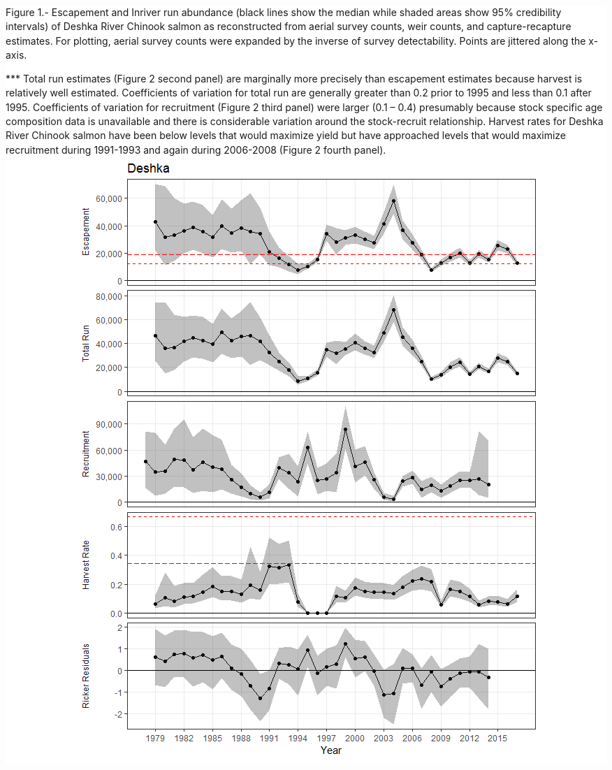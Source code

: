 <p class="caption">Figure 1.- Escapement and Inriver run abundance (black lines show the median while shaded areas show 95% credibility intervals) of Deshka River Chinook salmon as reconstructed from aerial survey counts, weir counts, and capture-recapture estimates. For plotting, aerial survey counts were expanded by the inverse of survey detectability. Points are jittered along the x-axis.</p>
</div>
***
Total run estimates (Figure 2 second panel) are marginally more precisely than escapement estimates because harvest is relatively well estimated. Coefficients of variation for total run are generally greater than 0.2 prior to 1995 and less than 0.1 after 1995. Coefficients of variation for recruitment (Figure 2 third panel) were larger (0.1 – 0.4) presumably because stock specific age composition data is unavailable and there is considerable variation around the stock-recruit relationship. Harvest rates for Deshka River Chinook salmon have been below levels that would maximize yield but have approached levels that would maximize recruitment during 1991-1993 and again during 2006-2008 (Figure 2 fourth panel).
<div class="figure" style="text-align: center">
<img src="SusitnEG_August2018_update_files/figure-html/unnamed-chunk-2-1.png" alt="Figure 2.- Point estimates (posterior medians; solid lines) and 95% credibility intervals (shaded areas) of spawning escapement, total run abundance, recruitment by brood year, harvest rate, and Ricker productivity residuals from a state-space model of Deshka River Chinook salmon, 1979-2017. Posterior medians of $S_{MSY}$ and $U_{MSY}$ are plotted as short dash horizontal reference lines while posterior medians of $S_{MSR}$ and $U_{MSR}$ are plotted as long dash horizontal reference lines."  />